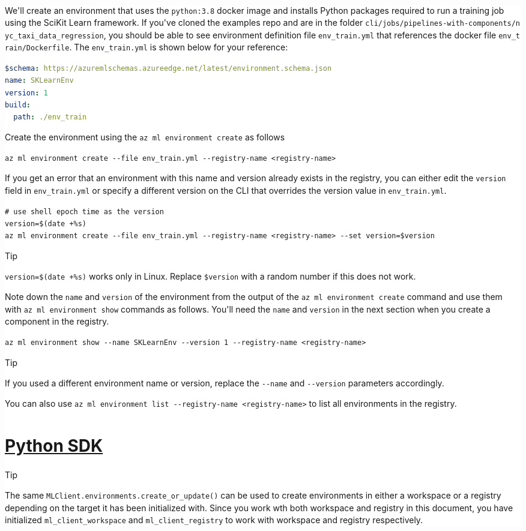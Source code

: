 We'll create an environment that uses the `python:3.8` docker image and installs Python packages required to run a training job using the SciKit Learn framework. If you've cloned the examples repo and are in the folder `cli/jobs/pipelines-with-components/nyc_taxi_data_regression`, you should be able to see environment definition file `env_train.yml` that references the docker file `env_train/Dockerfile`. The `env_train.yml` is shown below for your reference:

```YAML
$schema: https://azuremlschemas.azureedge.net/latest/environment.schema.json
name: SKLearnEnv
version: 1
build:
  path: ./env_train
```

Create the environment using the `az ml environment create` as follows

```azurecli 
az ml environment create --file env_train.yml --registry-name <registry-name>
```

If you get an error that an environment with this name and version already exists in the registry, you can either edit the `version` field in `env_train.yml` or specify a different version on the CLI that overrides the version value in `env_train.yml`.

```azurecli 
# use shell epoch time as the version
version=$(date +%s)
az ml environment create --file env_train.yml --registry-name <registry-name> --set version=$version
```

> [!TIP]
> `version=$(date +%s)` works only in Linux. Replace `$version` with a random number if this does not work.

Note down the `name` and `version` of the environment from the output of the `az ml environment create` command and use them with `az ml environment show` commands as follows. You'll need the `name` and `version` in the next section when you create a component in the registry.

```azurecli
az ml environment show --name SKLearnEnv --version 1 --registry-name <registry-name>
```

> [!TIP]
> If you used a different environment name or version, replace the `--name` and `--version` parameters accordingly.

 You can also use `az ml environment list --registry-name <registry-name>` to list all environments in the registry.

# [Python SDK](#tab/python)

> [!TIP]
> The same `MLClient.environments.create_or_update()` can be used to create environments in either a workspace or a registry depending on the target it has been initialized with. Since you work wth both workspace and registry in this document, you have initialized `ml_client_workspace` and `ml_client_registry` to work with workspace and registry respectively. 
